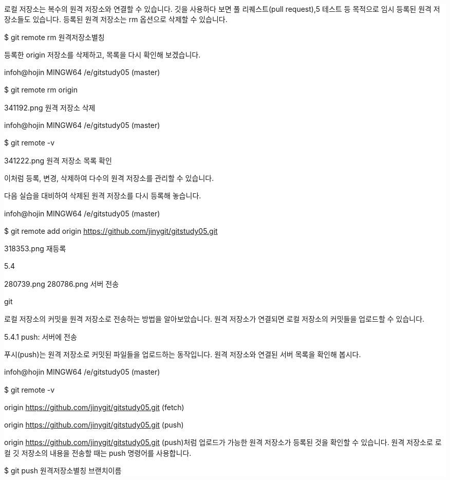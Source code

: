 로컬 저장소는 복수의 원격 저장소와 연결할 수 있습니다. 깃을 사용하다 보면 풀 리퀘스트(pull request),5 테스트 등 목적으로 임시 등록된 원격 저장소들도 있습니다. 등록된 원격 저장소는 rm 옵션으로 삭제할 수 있습니다.

$ git remote rm 원격저장소별칭

 

등록한 origin 저장소를 삭제하고, 목록을 다시 확인해 보겠습니다.

infoh@hojin MINGW64 /e/gitstudy05 (master)

$ git remote rm origin

341192.png
원격 저장소 삭제

 

infoh@hojin MINGW64 /e/gitstudy05 (master)

$ git remote -v

341222.png
원격 저장소 목록 확인

이처럼 등록, 변경, 삭제하여 다수의 원격 저장소를 관리할 수 있습니다.

다음 실습을 대비하여 삭제된 원격 저장소를 다시 등록해 놓습니다.

infoh@hojin MINGW64 /e/gitstudy05 (master)

$ git remote add origin https://github.com/jinygit/gitstudy05.git

318353.png
재등록

5.4

280739.png
280786.png
서버 전송

git

 

로컬 저장소의 커밋을 원격 저장소로 전송하는 방법을 알아보았습니다. 원격 저장소가 연결되면 로컬 저장소의 커밋들을 업로드할 수 있습니다.

5.4.1 push: 서버에 전송

푸시(push)는 원격 저장소로 커밋된 파일들을 업로드하는 동작입니다. 원격 저장소와 연결된 서버 목록을 확인해 봅시다.

infoh@hojin MINGW64 /e/gitstudy05 (master)

$ git remote -v

origin https://github.com/jinygit/gitstudy05.git (fetch)

origin https://github.com/jinygit/gitstudy05.git (push)

origin https://github.com/jinygit/gitstudy05.git (push)처럼 업로드가 가능한 원격 저장소가 등록된 것을 확인할 수 있습니다. 원격 저장소로 로컬 깃 저장소의 내용을 전송할 때는 push 명령어를 사용합니다.

$ git push 원격저장소별칭 브랜치이름
